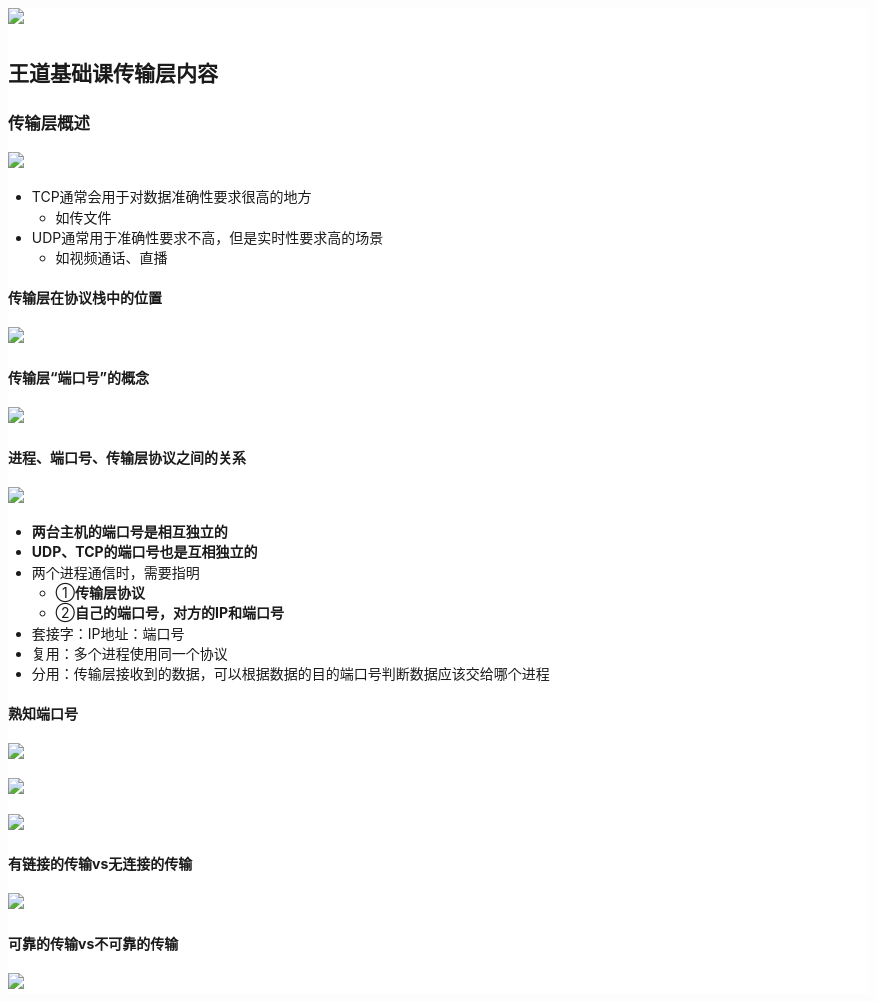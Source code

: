 ![](/img/145654.jpg)

## 王道基础课传输层内容

### 传输层概述

![](/img/ewqcgeq.png)

* TCP通常会用于对数据准确性要求很高的地方
  * 如传文件
* UDP通常用于准确性要求不高，但是实时性要求高的场景
  * 如视频通话、直播

#### 传输层在协议栈中的位置

![](/img/2C33251V.png)

#### 传输层“端口号”的概念

![](/img/3VAVVVVVVV2.png)

#### 进程、端口号、传输层协议之间的关系

![](/img/C2512V251V.png)

* **两台主机的端口号是相互独立的**
* **UDP、TCP的端口号也是互相独立的**
* 两个进程通信时，需要指明
  * ①**传输层协议**
  * ②**自己的端口号，对方的IP和端口号**
* 套接字：IP地址：端口号
* 复用：多个进程使用同一个协议
* 分用：传输层接收到的数据，可以根据数据的目的端口号判断数据应该交给哪个进程

#### 熟知端口号

![](/img/C153V.png)

![](/img/fbced7dc407e04cbcf90e97b4ded4030.png)

![](/img/201533.jpg)

#### 有链接的传输vs无连接的传输

![](/img/ZFQV.png)

#### 可靠的传输vs不可靠的传输

![](/img/C1C53525.png)
